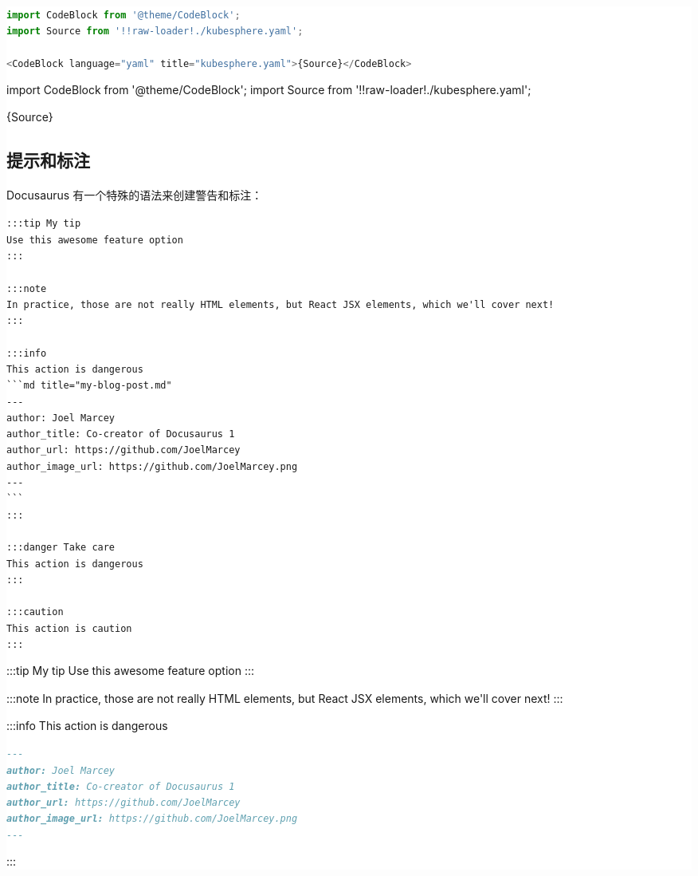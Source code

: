```js
import CodeBlock from '@theme/CodeBlock';
import Source from '!!raw-loader!./kubesphere.yaml';

<CodeBlock language="yaml" title="kubesphere.yaml">{Source}</CodeBlock>
```

import CodeBlock from '@theme/CodeBlock';
import Source from '!!raw-loader!./kubesphere.yaml';

<CodeBlock language="yaml" title="kubesphere.yaml">{Source}</CodeBlock>




## 提示和标注
Docusaurus 有一个特殊的语法来创建警告和标注：


    :::tip My tip
    Use this awesome feature option
    :::

    :::note
    In practice, those are not really HTML elements, but React JSX elements, which we'll cover next!
    :::

    :::info
    This action is dangerous
    ```md title="my-blog-post.md"
    ---
    author: Joel Marcey
    author_title: Co-creator of Docusaurus 1
    author_url: https://github.com/JoelMarcey
    author_image_url: https://github.com/JoelMarcey.png
    ---
    ```
    :::

    :::danger Take care
    This action is dangerous
    :::

    :::caution
    This action is caution
    :::

:::tip My tip
Use this awesome feature option
:::

:::note
In practice, those are not really HTML elements, but React JSX elements, which we'll cover next!
:::

:::info
This action is dangerous
```md title="my-blog-post.md"
---
author: Joel Marcey
author_title: Co-creator of Docusaurus 1
author_url: https://github.com/JoelMarcey
author_image_url: https://github.com/JoelMarcey.png
---
```
:::
